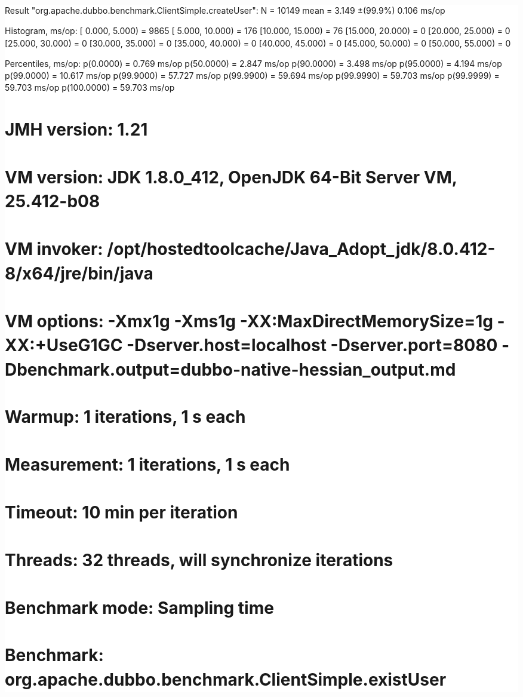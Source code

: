 

Result "org.apache.dubbo.benchmark.ClientSimple.createUser":
  N = 10149
  mean =      3.149 ±(99.9%) 0.106 ms/op

  Histogram, ms/op:
    [ 0.000,  5.000) = 9865 
    [ 5.000, 10.000) = 176 
    [10.000, 15.000) = 76 
    [15.000, 20.000) = 0 
    [20.000, 25.000) = 0 
    [25.000, 30.000) = 0 
    [30.000, 35.000) = 0 
    [35.000, 40.000) = 0 
    [40.000, 45.000) = 0 
    [45.000, 50.000) = 0 
    [50.000, 55.000) = 0 

  Percentiles, ms/op:
      p(0.0000) =      0.769 ms/op
     p(50.0000) =      2.847 ms/op
     p(90.0000) =      3.498 ms/op
     p(95.0000) =      4.194 ms/op
     p(99.0000) =     10.617 ms/op
     p(99.9000) =     57.727 ms/op
     p(99.9900) =     59.694 ms/op
     p(99.9990) =     59.703 ms/op
     p(99.9999) =     59.703 ms/op
    p(100.0000) =     59.703 ms/op


# JMH version: 1.21
# VM version: JDK 1.8.0_412, OpenJDK 64-Bit Server VM, 25.412-b08
# VM invoker: /opt/hostedtoolcache/Java_Adopt_jdk/8.0.412-8/x64/jre/bin/java
# VM options: -Xmx1g -Xms1g -XX:MaxDirectMemorySize=1g -XX:+UseG1GC -Dserver.host=localhost -Dserver.port=8080 -Dbenchmark.output=dubbo-native-hessian_output.md
# Warmup: 1 iterations, 1 s each
# Measurement: 1 iterations, 1 s each
# Timeout: 10 min per iteration
# Threads: 32 threads, will synchronize iterations
# Benchmark mode: Sampling time
# Benchmark: org.apache.dubbo.benchmark.ClientSimple.existUser
